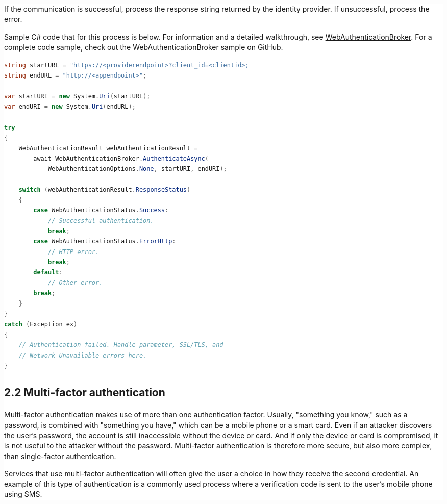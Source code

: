 If the communication is successful, process the response string returned by the identity provider. If unsuccessful, process the error.

Sample C# code that for this process is below. For information and a detailed walkthrough, see [WebAuthenticationBroker](web-authentication-broker.md). For a complete code sample, check out the [WebAuthenticationBroker sample on GitHub](http://go.microsoft.com/fwlink/p/?LinkId=620622).

```cs
string startURL = "https://<providerendpoint>?client_id=<clientid>;
string endURL = "http://<appendpoint>";

var startURI = new System.Uri(startURL);
var endURI = new System.Uri(endURL);

try
{
    WebAuthenticationResult webAuthenticationResult = 
        await WebAuthenticationBroker.AuthenticateAsync( 
            WebAuthenticationOptions.None, startURI, endURI);

    switch (webAuthenticationResult.ResponseStatus)
    {
        case WebAuthenticationStatus.Success:
            // Successful authentication. 
            break;
        case WebAuthenticationStatus.ErrorHttp:
            // HTTP error. 
            break;
        default:
            // Other error.
        break;
    }
}
catch (Exception ex)
{
    // Authentication failed. Handle parameter, SSL/TLS, and
    // Network Unavailable errors here. 
}
```

## 2.2 Multi-factor authentication


Multi-factor authentication makes use of more than one authentication factor. Usually, "something you know," such as a password, is combined with "something you have," which can be a mobile phone or a smart card. Even if an attacker discovers the user’s password, the account is still inaccessible without the device or card. And if only the device or card is compromised, it is not useful to the attacker without the password. Multi-factor authentication is therefore more secure, but also more complex, than single-factor authentication.

Services that use multi-factor authentication will often give the user a choice in how they receive the second credential. An example of this type of authentication is a commonly used process where a verification code is sent to the user’s mobile phone using SMS.
